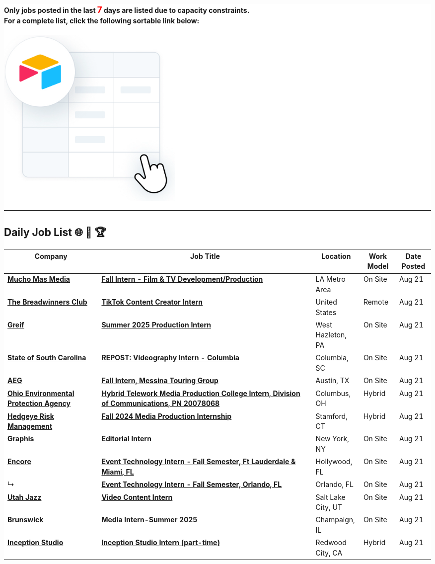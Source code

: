 <h4>
Only jobs posted in the last <span style="color: red; font-weight: bold; font-size: larger;">7</span> days are listed due to capacity constraints.
<br>
For a complete list, click the following sortable link below:
</h4>
<a href="https://intern-list.com/?selectedKey=🎭%20Arts%20and%20Entertainment&utm_source=1101&utm_campaign=Arts and Entertainment">
    <img src="./static/img/airtable.png" alt="excel_icon", style="width: 40%; height: 40%;">
</a>
</div>

---
## Daily Job List  🌐 🧭 🏆




| Company | Job Title | Location | Work Model | Date Posted |
| ----- | --------- |  --------- | ---- | ------- |
| **[Mucho Mas Media](https://www.muchomasmedia.com/)** | **[Fall Intern - Film & TV Development/Production](https://jobright.ai/jobs/info/66c67b79067b3566e08646f6?utm_campaign=1053&utm_source=git)** | LA Metro Area | On Site | Aug 21 |
| **[The Breadwinners Club](http://thebreadwinners.club)** | **[TikTok Content Creator Intern](https://jobright.ai/jobs/info/66c67b79067b3566e08648d8?utm_campaign=1053&utm_source=git)** | United States | Remote | Aug 21 |
| **[Greif](http://greif.com)** | **[Summer 2025 Production Intern](https://jobright.ai/jobs/info/66c67e3ff66f41229376856d?utm_campaign=1053&utm_source=git)** | West Hazleton, PA | On Site | Aug 21 |
| **[State of South Carolina](https://sc.gov/)** | **[REPOST: Videography Intern - Columbia](https://jobright.ai/jobs/info/66c682114f6c4b8845b42c82?utm_campaign=1053&utm_source=git)** | Columbia, SC | On Site | Aug 21 |
| **[AEG](http://www.aegworldwide.com)** | **[Fall Intern, Messina Touring Group](https://jobright.ai/jobs/info/66c6760d5b8354e1af8000fb?utm_campaign=1053&utm_source=git)** | Austin, TX | On Site | Aug 21 |
| **[Ohio Environmental Protection Agency](http://www.epa.state.oh.us)** | **[Hybrid Telework Media Production College Intern, Division of Communications, PN 20078068](https://jobright.ai/jobs/info/66c671ec2f6a768ed47f646f?utm_campaign=1053&utm_source=git)** | Columbus, OH | Hybrid | Aug 21 |
| **[Hedgeye Risk Management](https://app.hedgeye.com/)** | **[Fall 2024 Media Production Internship](https://jobright.ai/jobs/info/66c671ec2f6a768ed47f64a3?utm_campaign=1053&utm_source=git)** | Stamford, CT | Hybrid | Aug 21 |
| **[Graphis](https://www.graphis.com/)** | **[Editorial Intern](https://jobright.ai/jobs/info/66c64e00dec14c9db9ab9520?utm_campaign=1053&utm_source=git)** | New York, NY | On Site | Aug 21 |
| **[Encore](https://www.encoreglobal.com/)** | **[Event Technology Intern - Fall Semester, Ft Lauderdale & Miami, FL](https://jobright.ai/jobs/info/66c64934afbe66bbdb40e778?utm_campaign=1053&utm_source=git)** | Hollywood, FL | On Site | Aug 21 |
| ↳ | **[Event Technology Intern - Fall Semester, Orlando, FL](https://jobright.ai/jobs/info/66c64934afbe66bbdb40e799?utm_campaign=1053&utm_source=git)** | Orlando, FL | On Site | Aug 21 |
| **[Utah Jazz](http://www.nba.com/jazz)** | **[Video Content Intern](https://jobright.ai/jobs/info/66c64a56beb0e6775b518bf9?utm_campaign=1053&utm_source=git)** | Salt Lake City, UT | On Site | Aug 21 |
| **[Brunswick](http://www.brunswick.com)** | **[Media Intern-Summer 2025](https://jobright.ai/jobs/info/66c6395a1ee4edadbc49ceb5?utm_campaign=1053&utm_source=git)** | Champaign, IL | On Site | Aug 21 |
| **[Inception Studio](https://www.inceptionstudio.org)** | **[Inception Studio Intern (part-time)](https://jobright.ai/jobs/info/66c63dc139794ec71769166a?utm_campaign=1053&utm_source=git)** | Redwood City, CA | Hybrid | Aug 21 |